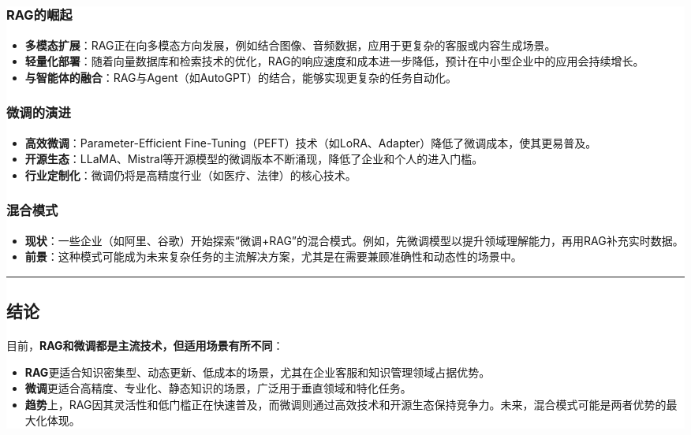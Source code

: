 ### RAG的崛起
- **多模态扩展**：RAG正在向多模态方向发展，例如结合图像、音频数据，应用于更复杂的客服或内容生成场景。
- **轻量化部署**：随着向量数据库和检索技术的优化，RAG的响应速度和成本进一步降低，预计在中小型企业中的应用会持续增长。
- **与智能体的融合**：RAG与Agent（如AutoGPT）的结合，能够实现更复杂的任务自动化。

### 微调的演进
- **高效微调**：Parameter-Efficient Fine-Tuning（PEFT）技术（如LoRA、Adapter）降低了微调成本，使其更易普及。
- **开源生态**：LLaMA、Mistral等开源模型的微调版本不断涌现，降低了企业和个人的进入门槛。
- **行业定制化**：微调仍将是高精度行业（如医疗、法律）的核心技术。

### 混合模式
- **现状**：一些企业（如阿里、谷歌）开始探索“微调+RAG”的混合模式。例如，先微调模型以提升领域理解能力，再用RAG补充实时数据。
- **前景**：这种模式可能成为未来复杂任务的主流解决方案，尤其是在需要兼顾准确性和动态性的场景中。

---

## 结论

目前，**RAG和微调都是主流技术，但适用场景有所不同**：
- **RAG**更适合知识密集型、动态更新、低成本的场景，尤其在企业客服和知识管理领域占据优势。
- **微调**更适合高精度、专业化、静态知识的场景，广泛用于垂直领域和特化任务。
- **趋势**上，RAG因其灵活性和低门槛正在快速普及，而微调则通过高效技术和开源生态保持竞争力。未来，混合模式可能是两者优势的最大化体现。
